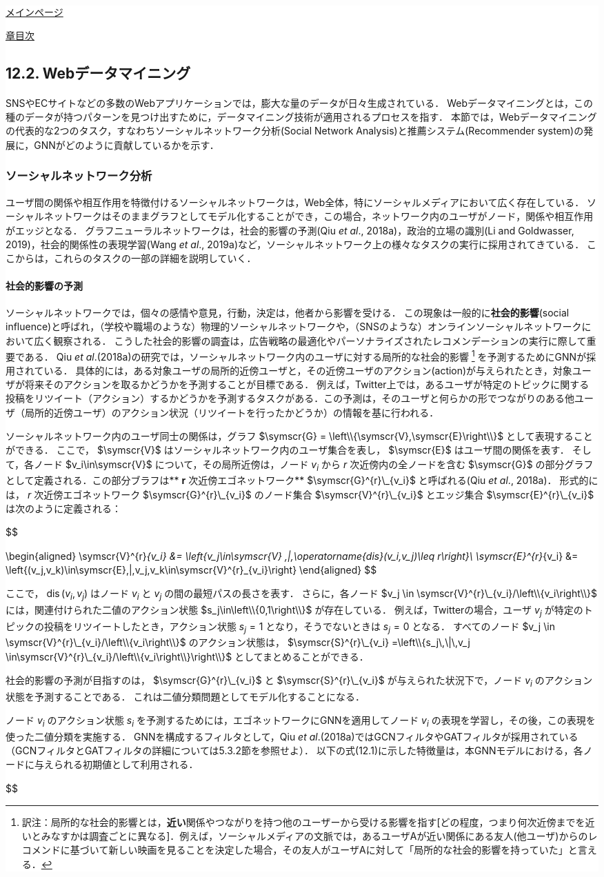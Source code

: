 [メインページ](../../index.markdown)

[章目次](./chap12.md)
## 12.2. Webデータマイニング

SNSやECサイトなどの多数のWebアプリケーションでは，膨大な量のデータが日々生成されている． Webデータマイニングとは，この種のデータが持つパターンを見つけ出すために，データマイニング技術が適用されるプロセスを指す． 本節では，Webデータマイニングの代表的な2つのタスク，すなわちソーシャルネットワーク分析(Social Network Analysis)と推薦システム(Recommender system)の発展に，GNNがどのように貢献しているかを示す．

### ソーシャルネットワーク分析

ユーザ間の関係や相互作用を特徴付けるソーシャルネットワークは，Web全体，特にソーシャルメディアにおいて広く存在している． ソーシャルネットワークはそのままグラフとしてモデル化することができ，この場合，ネットワーク内のユーザがノード，関係や相互作用がエッジとなる． グラフニューラルネットワークは，社会的影響の予測(Qiu *et al*., 2018a)，政治的立場の識別(Li and Goldwasser, 2019)，社会的関係性の表現学習(Wang *et al*., 2019a)など，ソーシャルネットワーク上の様々なタスクの実行に採用されてきている． ここからは，これらのタスクの一部の詳細を説明していく．

#### 社会的影響の予測

ソーシャルネットワークでは，個々の感情や意見，行動，決定は，他者から影響を受ける． この現象は一般的に**社会的影響**(social influence)と呼ばれ，（学校や職場のような）物理的ソーシャルネットワークや，（SNSのような）オンラインソーシャルネットワークにおいて広く観察される． こうした社会的影響の調査は，広告戦略の最適化やパーソナライズされたレコメンデーションの実行に際して重要である． Qiu *et al*.(2018a)の研究では，ソーシャルネットワーク内のユーザに対する局所的な社会的影響
[^1]
を予測するためにGNNが採用されている． 具体的には，ある対象ユーザの局所的近傍ユーザと，その近傍ユーザのアクション(action)が与えられたとき，対象ユーザが将来そのアクションを取るかどうかを予測することが目標である． 例えば，Twitter上では，あるユーザが特定のトピックに関する投稿をリツイート（アクション）するかどうかを予測するタスクがある．この予測は，そのユーザと何らかの形でつながりのある他ユーザ（局所的近傍ユーザ）のアクション状況（リツイートを行ったかどうか）の情報を基に行われる．

ソーシャルネットワーク内のユーザ同士の関係は，グラフ $\symscr{G} = \left\\{\symscr{V},\symscr{E}\right\\}$ として表現することができる． ここで， $\symscr{V}$ はソーシャルネットワーク内のユーザ集合を表し， $\symscr{E}$ はユーザ間の関係を表す． そして，各ノード $v_i\in\symscr{V}$ について，その局所近傍は，ノード $v_i$ から $r$ 次近傍内の全ノードを含む $\symscr{G}$ の部分グラフとして定義される．この部分ブラフは** $\symbf{r}$ 次近傍エゴネットワーク** $\symscr{G}^{r}\_{v_i}$ と呼ばれる(Qiu *et al*., 2018a)． 形式的には， $r$ 次近傍エゴネットワーク $\symscr{G}^{r}\_{v_i}$ のノード集合 $\symscr{V}^{r}\_{v_i}$ とエッジ集合 $\symscr{E}^{r}\_{v_i}$ は次のように定義される：  

$$

\begin{aligned}
\symscr{V}^{r}_{v_i} &= \left\{v_j\in\symscr{V} \,\|\,\operatorname{dis}(v_i,v_j)\leq r\right\}\\
\symscr{E}^{r}_{v_i} &= \left\{(v_j,v_k)\in\symscr{E}\,\|\,v_j,v_k\in\symscr{V}^{r}_{v_i}\right\}
\end{aligned}
$$

  ここで， $\operatorname{dis}(v_i,v_j)$ はノード $v_i$ と $v_j$ の間の最短パスの長さを表す． さらに，各ノード $v_j \in \symscr{V}^{r}\_{v_i}/\left\\{v_i\right\\}$ には，関連付けられた二値のアクション状態 $s_j\in\left\\{0,1\right\\}$ が存在している． 例えば，Twitterの場合，ユーザ $v_j$ が特定のトピックの投稿をリツイートしたとき，アクション状態 $s_j=1$ となり，そうでないときは $s_j=0$ となる． すべてのノード $v_j \in \symscr{V}^{r}\_{v_i}/\left\\{v_i\right\\}$ のアクション状態は， $\symscr{S}^{r}\_{v_i} =\left\\{s_j\,\|\,v_j \in\symscr{V}^{r}\_{v_i}/\left\\{v_i\right\\}\right\\}$ としてまとめることができる．

社会的影響の予測が目指すのは， $\symscr{G}^{r}\_{v_i}$ と $\symscr{S}^{r}\_{v_i}$ が与えられた状況下で，ノード $v_i$ のアクション状態を予測することである． これは二値分類問題としてモデル化することになる．

ノード $v_i$ のアクション状態 $s_i$ を予測するためには，エゴネットワークにGNNを適用してノード $v_i$ の表現を学習し，その後，この表現を使った二値分類を実施する． GNNを構成するフィルタとして，Qiu *et al*.(2018a)ではGCNフィルタやGATフィルタが採用されている（GCNフィルタとGATフィルタの詳細については5.3.2節を参照せよ）． 以下の式(12.1)に示した特徴量は，本GNNモデルにおける，各ノードに与えられる初期値として利用される．

 $$
 

[^1]: 訳注：局所的な社会的影響とは，**近い**関係やつながりを持つ他のユーザーから受ける影響を指す\[どの程度，つまり何次近傍までを近いとみなすかは調査ごとに異なる\]．例えば，ソーシャルメディアの文脈では，あるユーザAが近い関係にある友人(他ユーザ)からのレコメンドに基づいて新しい映画を見ることを決定した場合，その友人がユーザAに対して「局所的な社会的影響を持っていた」と言える．
[^2]: 訳注：インスタンス正規化とは，ネットワークの各層の出力をサンプル（インスタンス）ごとに正規化する手法である．具体的には，各サンプルの特徴量の値の平均と標準偏差を計算し，それを用いて正規化を行う．これにより，モデルの学習が安定し，結果として学習速度が向上し，性能が改善することが期待される．インスタンス正規化はバッチ正規化(3.6節参照)から派生した手法である．一方，Qiu *et al*.(2018a)では， $v_i$ の表現ベクトルの各次元を， $\symscr{V}^{r}\_{v_i}$ の表現ベクトルの次元ごとの平均・標準偏差を用いて正規化する手法を採用している．Qiuらはこの手法をインスタンス正規化と呼んでいるが，インスタンス( $v_i$ )以外のノードを使って正規化していることから，厳密には一般的なインスタンス正規化とは少し異なるアプローチを用いていることに留意されたい．
[^3]: 訳注：評価値の例としては，映画や商品への星評価（例えば，1〜5の範囲を取る）がある．また，「いいね」や「興味がある」のようなバイナリ評価（0または1を取る）も存在する．ユーザがアイテムに与える評価は，これらのようにさまざまな形を取る可能性がある．